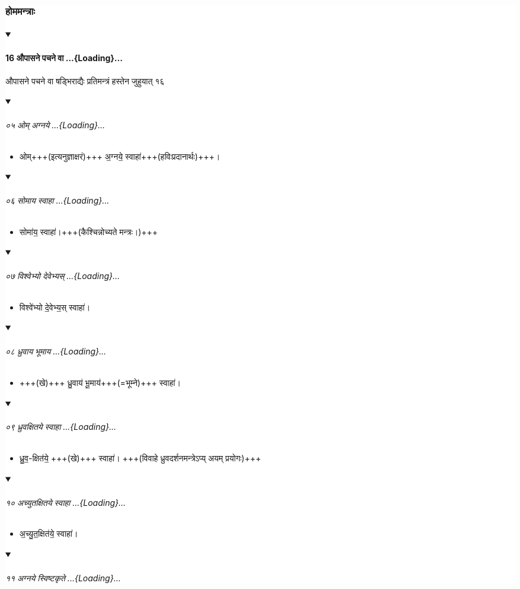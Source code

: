 ### होममन्त्राः
<div class="js_include" includetitle="false" newlevelforh1="2" unfilled="" url="/vedAH_yajuH/taittirIyam/sUtram/ApastambaH/dharma-sUtram/vishvAsa-prastutiH/2/02/03/16_aupAsane_pachane_vA.md">
<details open=""><summary><h4>16 औपासने पचने वा ...{Loading}...</h4></summary>

औपासने पचने वा षड्भिराद्यैः प्रतिमन्त्रं हस्तेन जुहुयात् १६  

<div class="js_include" includetitle="false" newlevelforh1="2" unfilled="" url="/vedAH_yajuH/taittirIyam/sUtram/ApastambaH/gRhyam/ekAgnikANDam/vishvAsa-prastutiH/1_01a/05_om_agnaye.md">
<details open=""><summary><h6>०५ ओम् अग्नये ...{Loading}...</h6></summary>

- ओम्+++(इत्यनुज्ञाक्षरं)+++ अ॒ग्नये॒ स्वाहा॑+++(हविःप्रदानार्थः)+++।  

</details>
</div>
<div class="js_include" includetitle="false" newlevelforh1="2" unfilled="" url="/vedAH_yajuH/taittirIyam/sUtram/ApastambaH/gRhyam/ekAgnikANDam/vishvAsa-prastutiH/1_01a/06_somAya_svAhA.md">
<details open=""><summary><h6>०६ सोमाय स्वाहा ...{Loading}...</h6></summary>

- सोमा॑य॒ स्वाहा॑।+++(कैश्चिन्नोच्यते मन्त्रः।)+++  

</details>
</div>
<div class="js_include" includetitle="false" newlevelforh1="2" unfilled="" url="/vedAH_yajuH/taittirIyam/sUtram/ApastambaH/gRhyam/ekAgnikANDam/vishvAsa-prastutiH/1_01a/07_vishvebhyo_devebhyas.md">
<details open=""><summary><h6>०७ विश्वेभ्यो देवेभ्यस् ...{Loading}...</h6></summary>

- विश्वे॑भ्यो दे॒वेभ्य॒स् स्वाहा॑।  

</details>
</div>
<div class="js_include" includetitle="false" newlevelforh1="2" unfilled="" url="/vedAH_yajuH/taittirIyam/sUtram/ApastambaH/gRhyam/ekAgnikANDam/vishvAsa-prastutiH/1_01a/08_dhruvAya_bhUmAya.md">
<details open=""><summary><h6>०८ ध्रुवाय भूमाय ...{Loading}...</h6></summary>

- +++(खे)+++ ध्रु॒वाय॑ भू॒माय॑+++(=भूम्ने)+++ स्वाहा॑।  

</details>
</div>
<div class="js_include" includetitle="false" newlevelforh1="2" unfilled="" url="/vedAH_yajuH/taittirIyam/sUtram/ApastambaH/gRhyam/ekAgnikANDam/vishvAsa-prastutiH/1_01a/09_dhruvaxitaye_svAhA.md">
<details open=""><summary><h6>०९ ध्रुवक्षितये स्वाहा ...{Loading}...</h6></summary>

- ध्रु॒व॒-क्षित॑ये॒ +++(खे)+++ स्वाहा॑। +++(विवाहे ध्रुवदर्शनमन्त्रेऽप्य् अयम् प्रयोगः)+++  

</details>
</div>
<div class="js_include" includetitle="false" newlevelforh1="2" unfilled="" url="/vedAH_yajuH/taittirIyam/sUtram/ApastambaH/gRhyam/ekAgnikANDam/vishvAsa-prastutiH/1_01a/10_achyutaxitaye_svAhA.md">
<details open=""><summary><h6>१० अच्युतक्षितये स्वाहा ...{Loading}...</h6></summary>

- अ॒च्यु॒त॒क्षित॑ये॒  स्वाहा॑।  

</details>
</div>
<div class="js_include" includetitle="false" newlevelforh1="2" unfilled="" url="/vedAH_yajuH/taittirIyam/sUtram/ApastambaH/gRhyam/ekAgnikANDam/vishvAsa-prastutiH/1_01a/11_agnaye_sviShTakRte.md">
<details open=""><summary><h6>११ अग्नये स्विष्टकृते ...{Loading}...</h6></summary>

